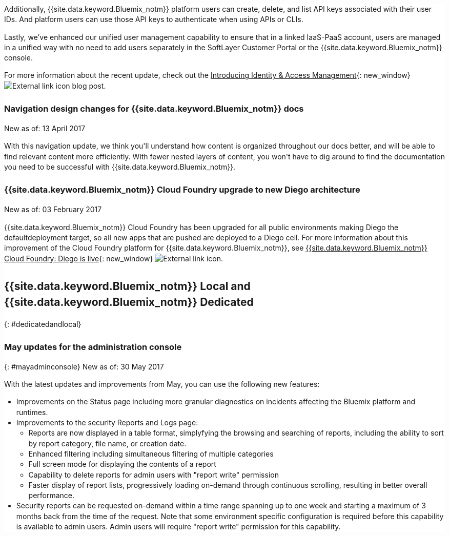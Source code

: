 Additionally, {{site.data.keyword.Bluemix_notm}} platform users can create, delete, and list API keys associated with their user IDs. And platform users can use those API keys to authenticate when using APIs or CLIs.

Lastly, we’ve enhanced our unified user management capability to ensure that in a linked IaaS-PaaS account, users are managed in a unified way with no need to add users separately in the SoftLayer Customer Portal or the {{site.data.keyword.Bluemix_notm}} console.

For more information about the recent update, check out the [Introducing Identity & Access Management](https://www.ibm.com/blogs/bluemix/2017/05/introducing-identity-access-management/){: new_window} ![External link icon](../icons/launch-glyph.svg "External link icon") blog post.

### Navigation design changes for {{site.data.keyword.Bluemix_notm}} docs
New as of: 13 April 2017

With this navigation update, we think you'll understand how content is organized throughout our docs better, and will be able to find relevant content more efficiently. With fewer nested layers of content, you won't have to dig around to find the documentation you need to be successful with {{site.data.keyword.Bluemix_notm}}.

### {{site.data.keyword.Bluemix_notm}} Cloud Foundry upgrade to new Diego architecture
New as of: 03 February 2017

{{site.data.keyword.Bluemix_notm}} Cloud Foundry has been upgraded for all public environments making Diego the defaultdeployment target, so all new apps that are pushed are deployed to a Diego cell. For more information about this improvement of the Cloud Foundry platform for {{site.data.keyword.Bluemix_notm}}, see [{{site.data.keyword.Bluemix_notm}} Cloud Foundry: Diego is live](https://www.ibm.com/blogs/bluemix/2017/01/bluemix-cloud-foundry-diego-live/){: new_window} ![External link icon](../icons/launch-glyph.svg "External link icon").


## {{site.data.keyword.Bluemix_notm}} Local and {{site.data.keyword.Bluemix_notm}} Dedicated
{: #dedicatedandlocal}

### May updates for the administration console
{: #mayadminconsole}
New as of: 30 May 2017

With the latest updates and improvements from May, you can use the following new features:

 * Improvements on the Status page including more granular diagnostics on incidents affecting the Bluemix platform and runtimes.
 * Improvements to the security Reports and Logs page:
   * Reports are now displayed in a table format, simplyfying the browsing and searching of reports, including the ability to sort by report category, file name, or creation date. 
   * Enhanced filtering including simultaneous filtering of multiple categories 
   * Full screen mode for displaying the contents of a report
   * Capability to delete reports for admin users with "report write" permission
   * Faster display of report lists, progressively loading on-demand through continuous scrolling, resulting in better overall performance.
 * Security reports can be requested on-demand within a time range spanning up to one week and starting a maximum of 3 months back from the time of the request. Note that some environment specific configuration is required before this capability is available to admin users. Admin users will require "report write" permission for this capability.
